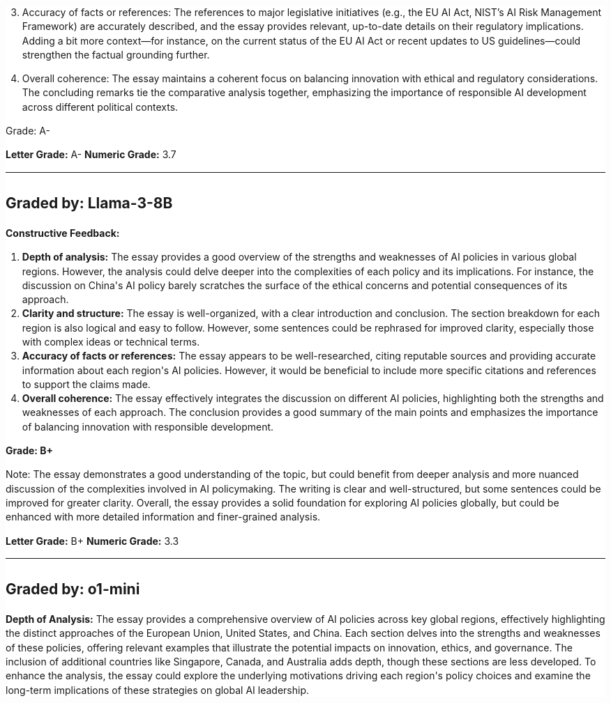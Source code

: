 3) Accuracy of facts or references: The references to major legislative initiatives (e.g., the EU AI Act, NIST’s AI Risk Management Framework) are accurately described, and the essay provides relevant, up-to-date details on their regulatory implications. Adding a bit more context—for instance, on the current status of the EU AI Act or recent updates to US guidelines—could strengthen the factual grounding further.

4) Overall coherence: The essay maintains a coherent focus on balancing innovation with ethical and regulatory considerations. The concluding remarks tie the comparative analysis together, emphasizing the importance of responsible AI development across different political contexts.

Grade: A-

**Letter Grade:** A-
**Numeric Grade:** 3.7

---

## Graded by: Llama-3-8B

**Constructive Feedback:**

1. **Depth of analysis:** The essay provides a good overview of the strengths and weaknesses of AI policies in various global regions. However, the analysis could delve deeper into the complexities of each policy and its implications. For instance, the discussion on China's AI policy barely scratches the surface of the ethical concerns and potential consequences of its approach.
2. **Clarity and structure:** The essay is well-organized, with a clear introduction and conclusion. The section breakdown for each region is also logical and easy to follow. However, some sentences could be rephrased for improved clarity, especially those with complex ideas or technical terms.
3. **Accuracy of facts or references:** The essay appears to be well-researched, citing reputable sources and providing accurate information about each region's AI policies. However, it would be beneficial to include more specific citations and references to support the claims made.
4. **Overall coherence:** The essay effectively integrates the discussion on different AI policies, highlighting both the strengths and weaknesses of each approach. The conclusion provides a good summary of the main points and emphasizes the importance of balancing innovation with responsible development.

**Grade: B+**

Note: The essay demonstrates a good understanding of the topic, but could benefit from deeper analysis and more nuanced discussion of the complexities involved in AI policymaking. The writing is clear and well-structured, but some sentences could be improved for greater clarity. Overall, the essay provides a solid foundation for exploring AI policies globally, but could be enhanced with more detailed information and finer-grained analysis.

**Letter Grade:** B+
**Numeric Grade:** 3.3

---

## Graded by: o1-mini

**Depth of Analysis:**
The essay provides a comprehensive overview of AI policies across key global regions, effectively highlighting the distinct approaches of the European Union, United States, and China. Each section delves into the strengths and weaknesses of these policies, offering relevant examples that illustrate the potential impacts on innovation, ethics, and governance. The inclusion of additional countries like Singapore, Canada, and Australia adds depth, though these sections are less developed. To enhance the analysis, the essay could explore the underlying motivations driving each region's policy choices and examine the long-term implications of these strategies on global AI leadership.

